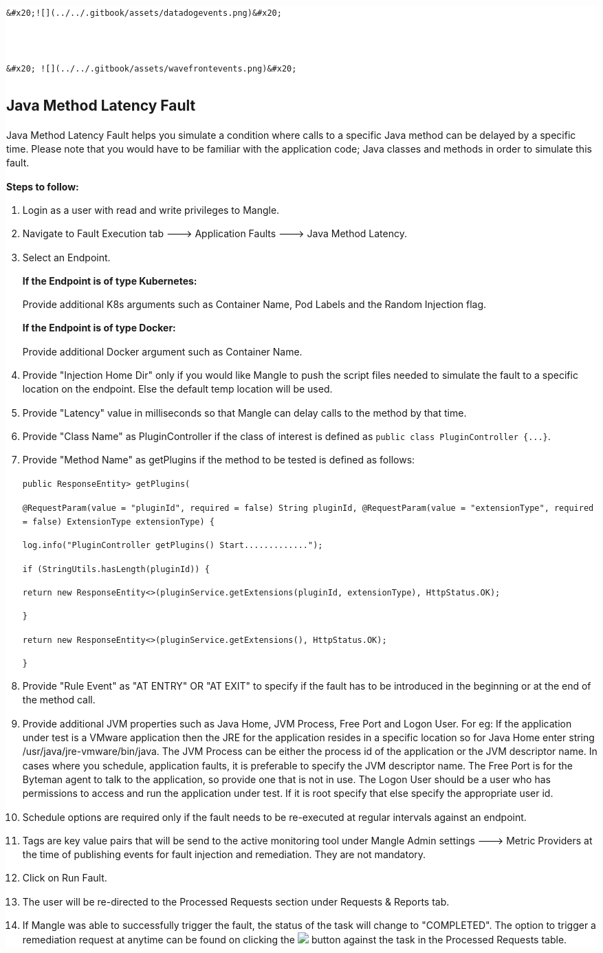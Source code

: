     &#x20;![](../../.gitbook/assets/datadogevents.png)&#x20;



    &#x20; ![](../../.gitbook/assets/wavefrontevents.png)&#x20;

## Java Method Latency Fault

Java Method Latency Fault helps you simulate a condition where calls to a specific Java method can be delayed by a specific time. Please note that you would have to be familiar with the application code; Java classes and methods in order to simulate this fault.&#x20;

**Steps to follow:**&#x20;

1. Login as a user with read and write privileges to Mangle.
2. Navigate to Fault Execution tab ---> Application Faults ---> Java Method Latency.
3.  Select an Endpoint.

    **If the Endpoint is of type Kubernetes:**

    Provide additional K8s arguments such as Container Name, Pod Labels and the Random Injection flag.

    **If the Endpoint is of type Docker:**

    Provide additional Docker argument such as Container Name.
4. Provide "Injection Home Dir" only if you would like Mangle to push the script files needed to simulate the fault to a specific location on the endpoint. Else the default temp location will be used.
5. Provide "Latency" value in milliseconds so that Mangle can delay calls to the method by that time.
6. Provide "Class Name" as PluginController if the class of interest is defined as `public class PluginController {...}`.
7.  Provide "Method Name" as getPlugins if the method to be tested is defined as follows:

    `public ResponseEntity> getPlugins(`&#x20;

    `@RequestParam(value = "pluginId", required = false) String pluginId, @RequestParam(value = "extensionType", required = false) ExtensionType extensionType) {`&#x20;

    `log.info("PluginController getPlugins() Start.............");`&#x20;

    `if (StringUtils.hasLength(pluginId)) {`&#x20;

    `return new ResponseEntity<>(pluginService.getExtensions(pluginId, extensionType), HttpStatus.OK);`&#x20;

    `}`&#x20;

    `return new ResponseEntity<>(pluginService.getExtensions(), HttpStatus.OK);`

    `}`
8. Provide "Rule Event" as "AT ENTRY" OR "AT EXIT" to specify if the fault has to be introduced in the beginning or at the end of the method call.
9. Provide additional JVM properties such as Java Home, JVM Process, Free Port and Logon User. For eg: If the application under test is a VMware application then the JRE for the application resides in a specific location so for Java Home enter string /usr/java/jre-vmware/bin/java. The JVM Process can be either the process id of the application or the JVM descriptor name. In cases where you schedule, application faults, it is preferable to specify the JVM descriptor name. The Free Port is for the Byteman agent to talk to the application, so provide one that is not in use. The Logon User should be a user who has permissions to access and run the application under test. If it is root specify that else specify the appropriate user id.&#x20;
10. Schedule options are required only if the fault needs to be re-executed at regular intervals against an endpoint.
11. Tags are key value pairs that will be send to the active monitoring tool under Mangle Admin settings ---> Metric Providers at the time of publishing events for fault injection and remediation. They are not mandatory.
12. Click on Run Fault.
13. The user will be re-directed to the Processed Requests section under Requests & Reports tab.
14. If Mangle was able to successfully trigger the fault, the status of the task will change to "COMPLETED". The option to trigger a remediation request at anytime can be found on clicking the ![](../../.gitbook/assets/actions\_button.png) button against the task in the Processed Requests table.